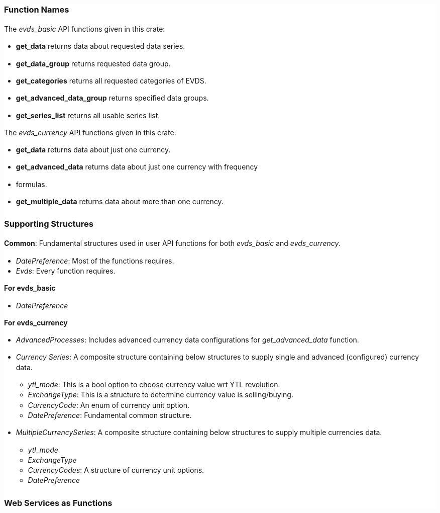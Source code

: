 ### Function Names

The *evds_basic* API functions given in this crate:

  * **get_data** returns data about requested data series.

  * **get_data_group** returns requested data group.

  * **get_categories** returns all requested categories of EVDS.

  * **get_advanced_data_group** returns specified data groups.
  
  * **get_series_list** returns all usable series list.

The *evds_currency* API functions given in this crate:

  * **get_data** returns data about just one currency.

  * **get_advanced_data** returns data about just one currency with frequency 
  * formulas.

  * **get_multiple_data** returns data about more than one currency.

### Supporting Structures

**Common**: Fundamental structures used in user API functions for both 
*evds_basic* and *evds_currency*.

  * *DatePreference*: Most of the functions requires. 
  * *Evds*: Every function requires.

**For evds_basic**

  * *DatePreference*

**For evds_currency**
  
  + *AdvancedProcesses*: Includes advanced currency data configurations for 
    *get_advanced_data* function.

  + *Currency Series*: A composite structure containing below structures 
    to supply single and advanced (configured) currency data.

    * *ytl_mode*: This is a bool option to choose currency value wrt YTL 
    revolution.
    * *ExchangeType*: This is a structure to determine currency value is 
    selling/buying.
    * *CurrencyCode*: An enum of currency unit option.
    * *DatePreference*: Fundamental common structure.
    
  + *MultipleCurrencySeries*: A composite structure containing below structures 
    to supply multiple currencies data.

      * *ytl_mode*
      * *ExchangeType*
      * *CurrencyCodes*: A structure of currency unit options.
      * *DatePreference*
  
### Web Services as Functions
